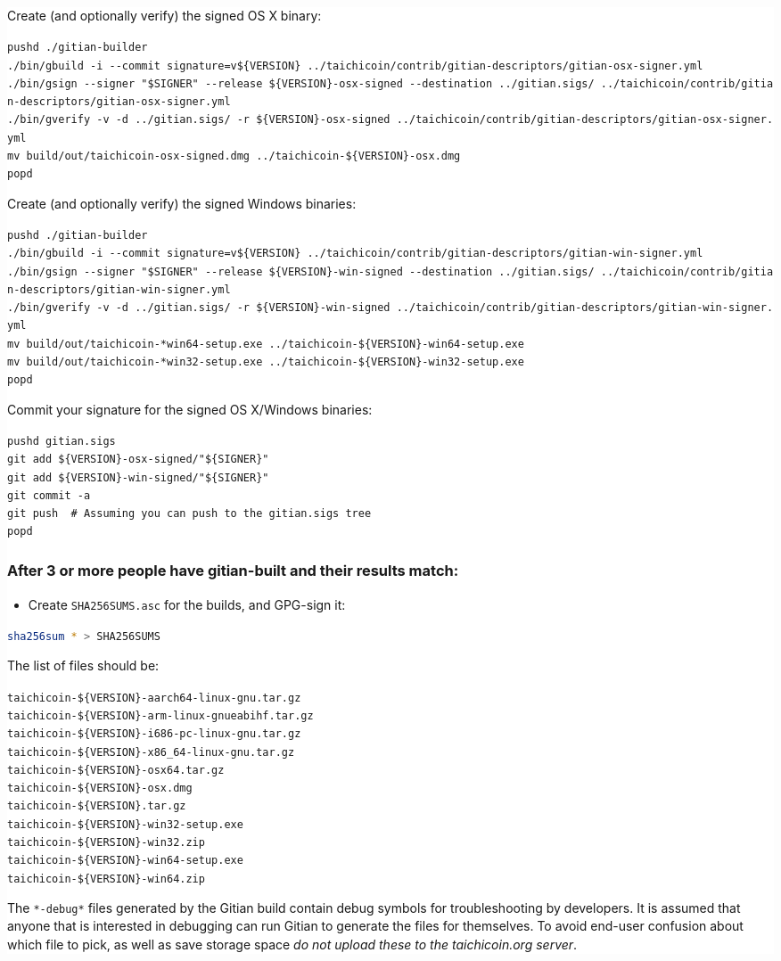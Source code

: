 Create (and optionally verify) the signed OS X binary:

    pushd ./gitian-builder
    ./bin/gbuild -i --commit signature=v${VERSION} ../taichicoin/contrib/gitian-descriptors/gitian-osx-signer.yml
    ./bin/gsign --signer "$SIGNER" --release ${VERSION}-osx-signed --destination ../gitian.sigs/ ../taichicoin/contrib/gitian-descriptors/gitian-osx-signer.yml
    ./bin/gverify -v -d ../gitian.sigs/ -r ${VERSION}-osx-signed ../taichicoin/contrib/gitian-descriptors/gitian-osx-signer.yml
    mv build/out/taichicoin-osx-signed.dmg ../taichicoin-${VERSION}-osx.dmg
    popd

Create (and optionally verify) the signed Windows binaries:

    pushd ./gitian-builder
    ./bin/gbuild -i --commit signature=v${VERSION} ../taichicoin/contrib/gitian-descriptors/gitian-win-signer.yml
    ./bin/gsign --signer "$SIGNER" --release ${VERSION}-win-signed --destination ../gitian.sigs/ ../taichicoin/contrib/gitian-descriptors/gitian-win-signer.yml
    ./bin/gverify -v -d ../gitian.sigs/ -r ${VERSION}-win-signed ../taichicoin/contrib/gitian-descriptors/gitian-win-signer.yml
    mv build/out/taichicoin-*win64-setup.exe ../taichicoin-${VERSION}-win64-setup.exe
    mv build/out/taichicoin-*win32-setup.exe ../taichicoin-${VERSION}-win32-setup.exe
    popd

Commit your signature for the signed OS X/Windows binaries:

    pushd gitian.sigs
    git add ${VERSION}-osx-signed/"${SIGNER}"
    git add ${VERSION}-win-signed/"${SIGNER}"
    git commit -a
    git push  # Assuming you can push to the gitian.sigs tree
    popd

### After 3 or more people have gitian-built and their results match:

- Create `SHA256SUMS.asc` for the builds, and GPG-sign it:

```bash
sha256sum * > SHA256SUMS
```

The list of files should be:
```
taichicoin-${VERSION}-aarch64-linux-gnu.tar.gz
taichicoin-${VERSION}-arm-linux-gnueabihf.tar.gz
taichicoin-${VERSION}-i686-pc-linux-gnu.tar.gz
taichicoin-${VERSION}-x86_64-linux-gnu.tar.gz
taichicoin-${VERSION}-osx64.tar.gz
taichicoin-${VERSION}-osx.dmg
taichicoin-${VERSION}.tar.gz
taichicoin-${VERSION}-win32-setup.exe
taichicoin-${VERSION}-win32.zip
taichicoin-${VERSION}-win64-setup.exe
taichicoin-${VERSION}-win64.zip
```
The `*-debug*` files generated by the Gitian build contain debug symbols
for troubleshooting by developers. It is assumed that anyone that is interested
in debugging can run Gitian to generate the files for themselves. To avoid
end-user confusion about which file to pick, as well as save storage
space *do not upload these to the taichicoin.org server*.
